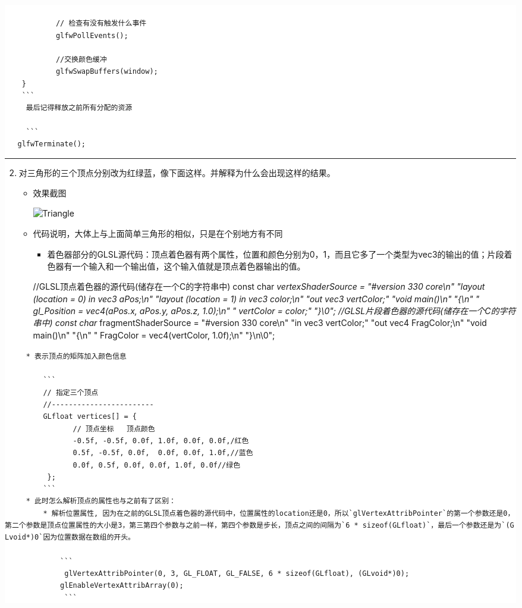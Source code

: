 ```
        	
        	// 检查有没有触发什么事件
        	glfwPollEvents();
        	
        	//交换颜色缓冲
        	glfwSwapBuffers(window);
    }
    ```
     最后记得释放之前所有分配的资源
   
     ```
   glfwTerminate();
   ```
---   
2. 对三角形的三个顶点分别改为红绿蓝，像下面这样。并解释为什么会出现这样的结果。    
   * 效果截图
   
     ![Triangle](image/coloredTriangle.png)
     
   * 代码说明，大体上与上面简单三角形的相似，只是在个别地方有不同
     * 着色器部分的GLSL源代码：顶点着色器有两个属性，位置和颜色分别为0，1，而且它多了一个类型为vec3的输出的值；片段着色器有一个输入和一个输出值，这个输入值就是顶点着色器输出的值。
     
         ```
     //GLSL顶点着色器的源代码(储存在一个C的字符串中)
const char *vertexShaderSource = "#version 330 core\n"
"layout (location = 0) in vec3 aPos;\n"
"layout (location = 1) in vec3 color;\n"
"out vec3 vertColor;"
"void main()\n"
"{\n"
"   gl_Position = vec4(aPos.x, aPos.y, aPos.z, 1.0);\n"
"   vertColor = color;"
"}\0";
//GLSL片段着色器的源代码(储存在一个C的字符串中)
const char* fragmentShaderSource = "#version 330 core\n"
"in vec3 vertColor;"
"out vec4 FragColor;\n"
"void main()\n"
"{\n"
"    FragColor = vec4(vertColor, 1.0f);\n"
"}\n\0";
```
     * 表示顶点的矩阵加入颜色信息
      
         ```
         // 指定三个顶点
         //------------------------
         GLfloat vertices[] = {
        		// 顶点坐标   顶点颜色
        		-0.5f, -0.5f, 0.0f, 1.0f, 0.0f, 0.0f,/红色
        		0.5f, -0.5f, 0.0f,  0.0f, 0.0f, 1.0f,//蓝色
        		0.0f, 0.5f, 0.0f, 0.0f, 1.0f, 0.0f//绿色
          };
         ```
     * 此时怎么解析顶点的属性也与之前有了区别：
         * 解析位置属性, 因为在之前的GLSL顶点着色器的源代码中，位置属性的location还是0，所以`glVertexAttribPointer`的第一个参数还是0，第二个参数是顶点位置属性的大小是3，第三第四个参数与之前一样，第四个参数是步长，顶点之间的间隔为`6 * sizeof(GLfloat)`，最后一个参数还是为`(GLvoid*)0`因为位置数据在数组的开头。
          
             ```
              glVertexAttribPointer(0, 3, GL_FLOAT, GL_FALSE, 6 * sizeof(GLfloat), (GLvoid*)0);
             glEnableVertexAttribArray(0);
              ```
```
